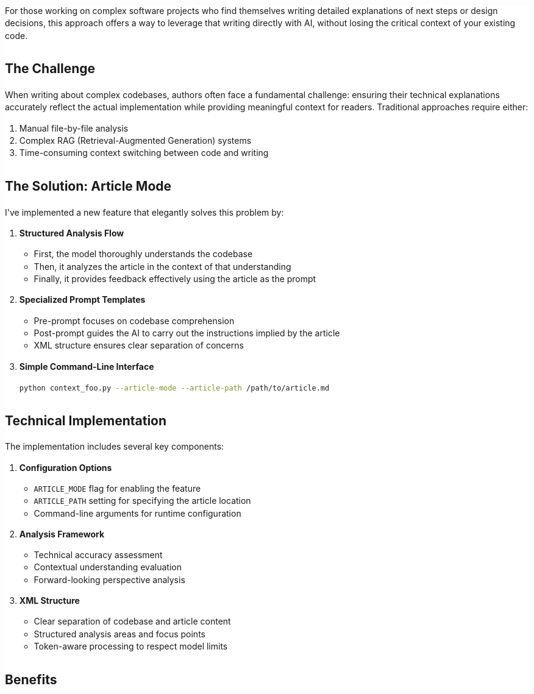 For those working on complex software projects who find themselves writing detailed explanations of next steps or design decisions, this approach offers a way to leverage that writing directly with AI, without losing the critical context of your existing code.

## The Challenge

When writing about complex codebases, authors often face a fundamental challenge: ensuring their technical explanations accurately reflect the actual implementation while providing meaningful context for readers. Traditional approaches require either:

1. Manual file-by-file analysis
2. Complex RAG (Retrieval-Augmented Generation) systems
3. Time-consuming context switching between code and writing

## The Solution: Article Mode

I've implemented a new feature that elegantly solves this problem by:

1. **Structured Analysis Flow**
   - First, the model thoroughly understands the codebase
   - Then, it analyzes the article in the context of that understanding
   - Finally, it provides feedback effectively using the article as the prompt

2. **Specialized Prompt Templates**
   - Pre-prompt focuses on codebase comprehension
   - Post-prompt guides the AI to carry out the instructions implied by the article
   - XML structure ensures clear separation of concerns

3. **Simple Command-Line Interface**

   ```bash
   python context_foo.py --article-mode --article-path /path/to/article.md
   ```

## Technical Implementation

The implementation includes several key components:

1. **Configuration Options**
   - `ARTICLE_MODE` flag for enabling the feature
   - `ARTICLE_PATH` setting for specifying the article location
   - Command-line arguments for runtime configuration

2. **Analysis Framework**
   - Technical accuracy assessment
   - Contextual understanding evaluation
   - Forward-looking perspective analysis

3. **XML Structure**
   - Clear separation of codebase and article content
   - Structured analysis areas and focus points
   - Token-aware processing to respect model limits

## Benefits
